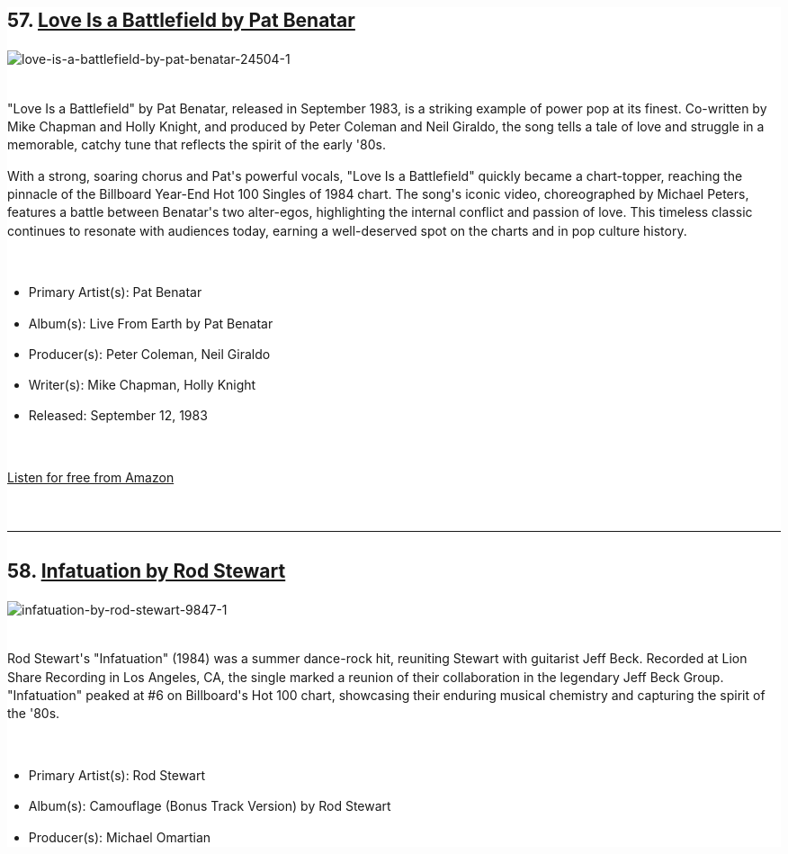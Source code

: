 ## 57. [Love Is a Battlefield by Pat Benatar](https://serp.ly/amazon/Love+Is+a+Battlefield+by%C2%A0Pat%C2%A0Benatar?i=digital-music)

<div class="image"><img alt="love-is-a-battlefield-by-pat-benatar-24504-1" height="540" src="https://imagedelivery.net/XRNHhJkVKCwA1q8dBxfEtw/love-is-a-battlefield-by-pat-benatar-24504-1/h=540,fit=pad,background=black"/></div>

<br>

"Love Is a Battlefield" by Pat Benatar, released in September 1983, is a striking example of power pop at its finest. Co-written by Mike Chapman and Holly Knight, and produced by Peter Coleman and Neil Giraldo, the song tells a tale of love and struggle in a memorable, catchy tune that reflects the spirit of the early '80s.

With a strong, soaring chorus and Pat's powerful vocals, "Love Is a Battlefield" quickly became a chart-topper, reaching the pinnacle of the Billboard Year-End Hot 100 Singles of 1984 chart. The song's iconic video, choreographed by Michael Peters, features a battle between Benatar's two alter-egos, highlighting the internal conflict and passion of love. This timeless classic continues to resonate with audiences today, earning a well-deserved spot on the charts and in pop culture history.

<br>

- Primary Artist(s): Pat Benatar

- Album(s): Live From Earth by Pat Benatar

- Producer(s): Peter Coleman, Neil Giraldo

- Writer(s): Mike Chapman, Holly Knight

- Released: September 12, 1983

<br>

[Listen for free from Amazon](https://serp.ly/amazonprime)

<br>

<hr>

## 58. [Infatuation by Rod Stewart](https://serp.ly/amazon/Infatuation+by%C2%A0Rod%C2%A0Stewart?i=digital-music)

<div class="image"><img alt="infatuation-by-rod-stewart-9847-1" height="540" src="https://imagedelivery.net/XRNHhJkVKCwA1q8dBxfEtw/infatuation-by-rod-stewart-9847-1/h=540,fit=pad,background=black"/></div>

<br>

Rod Stewart's "Infatuation" (1984) was a summer dance-rock hit, reuniting Stewart with guitarist Jeff Beck. Recorded at Lion Share Recording in Los Angeles, CA, the single marked a reunion of their collaboration in the legendary Jeff Beck Group. "Infatuation" peaked at #6 on Billboard's Hot 100 chart, showcasing their enduring musical chemistry and capturing the spirit of the '80s.

<br>

- Primary Artist(s): Rod Stewart

- Album(s): Camouflage (Bonus Track Version) by Rod Stewart

- Producer(s): Michael Omartian
